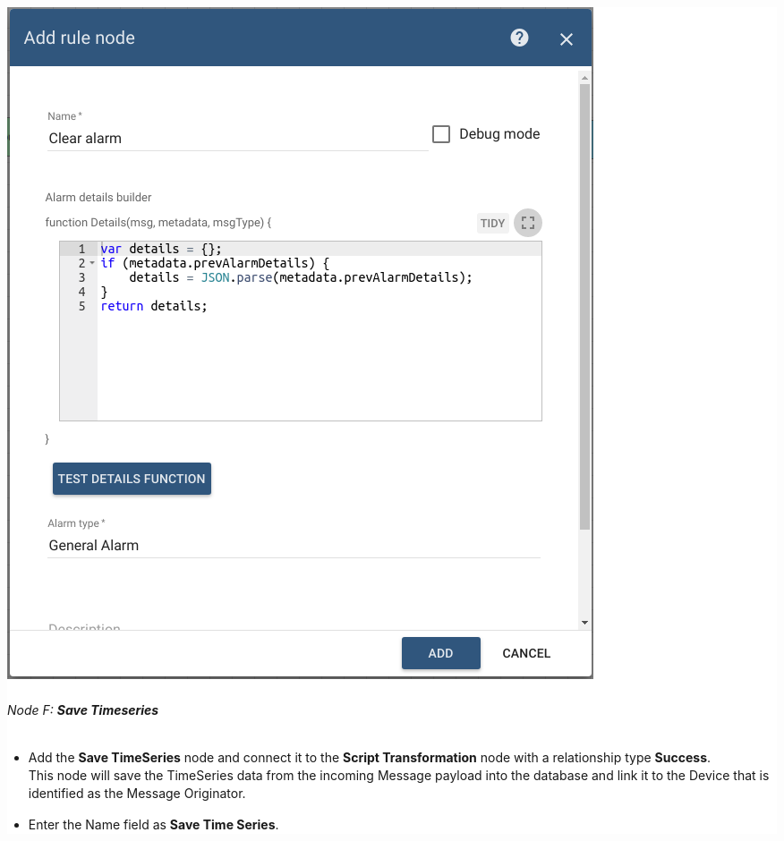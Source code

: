 ![image](/images/user-guide/rule-engine-2-0/tutorials/delta-validation/clear-alarm.png)

###### Node F: **Save Timeseries**  
 - Add the **Save TimeSeries** node and connect it to the **Script Transformation** node with a relationship type **Success**.  
   This node will save the TimeSeries data from the incoming Message payload into the database and link it to the Device that is identified as the Message Originator.
     
 - Enter the Name field as **Save Time Series**.
